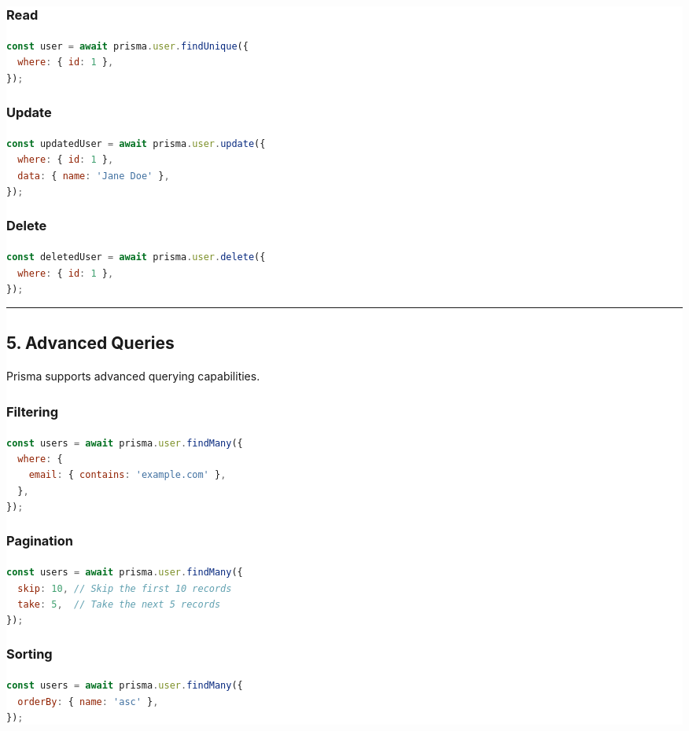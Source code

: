 ### Read

```javascript
const user = await prisma.user.findUnique({
  where: { id: 1 },
});
```

### Update

```javascript
const updatedUser = await prisma.user.update({
  where: { id: 1 },
  data: { name: 'Jane Doe' },
});
```

### Delete

```javascript
const deletedUser = await prisma.user.delete({
  where: { id: 1 },
});
```

---

## **5. Advanced Queries**

Prisma supports advanced querying capabilities.

### Filtering

```javascript
const users = await prisma.user.findMany({
  where: {
    email: { contains: 'example.com' },
  },
});
```

### Pagination

```javascript
const users = await prisma.user.findMany({
  skip: 10, // Skip the first 10 records
  take: 5,  // Take the next 5 records
});
```

### Sorting

```javascript
const users = await prisma.user.findMany({
  orderBy: { name: 'asc' },
});
```
